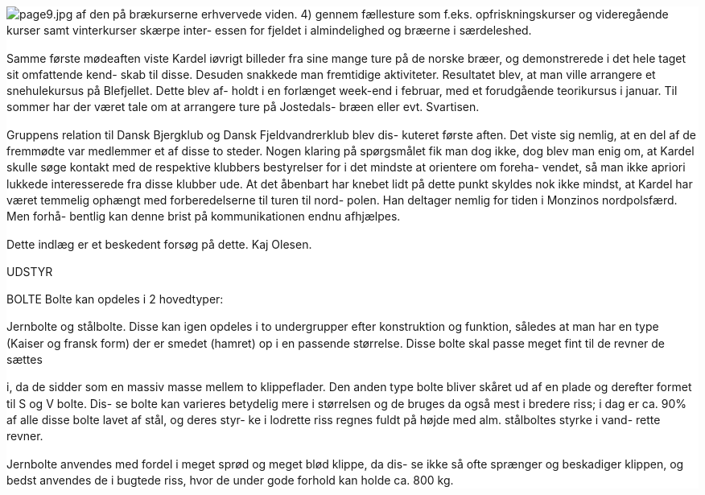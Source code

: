 


![page9.jpg](/1971/DB-1971-3/page9.jpg)
af den på brækurserne erhvervede viden. 4) gennem fællesture som f.eks.
opfriskningskurser og videregående kurser samt vinterkurser skærpe inter-
essen for fjeldet i almindelighed og bræerne i særdeleshed.

Samme første mødeaften viste Kardel iøvrigt billeder fra sine mange ture
på de norske bræer, og demonstrerede i det hele taget sit omfattende kend-
skab til disse. Desuden snakkede man fremtidige aktiviteter. Resultatet
blev, at man ville arrangere et snehulekursus på Blefjellet. Dette blev af-
holdt i en forlænget week-end i februar, med et forudgående teorikursus i
januar. Til sommer har der været tale om at arrangere ture på Jostedals-
bræen eller evt. Svartisen.

Gruppens relation til Dansk Bjergklub og Dansk Fjeldvandrerklub blev dis-
kuteret første aften. Det viste sig nemlig, at en del af de fremmødte var
medlemmer et af disse to steder. Nogen klaring på spørgsmålet fik man
dog ikke, dog blev man enig om, at Kardel skulle søge kontakt med de
respektive klubbers bestyrelser for i det mindste at orientere om foreha-
vendet, så man ikke apriori lukkede interesserede fra disse klubber ude.
At det åbenbart har knebet lidt på dette punkt skyldes nok ikke mindst, at
Kardel har været temmelig ophængt med forberedelserne til turen til nord-
polen. Han deltager nemlig for tiden i Monzinos nordpolsfærd. Men forhå-
bentlig kan denne brist på kommunikationen endnu afhjælpes.

Dette indlæg er et beskedent forsøg på dette.
Kaj Olesen.

UDSTYR

BOLTE
Bolte kan opdeles i 2 hovedtyper:

Jernbolte og stålbolte. Disse kan igen opdeles i to
undergrupper efter konstruktion og funktion, således
at man har en type (Kaiser og fransk form) der er
smedet (hamret) op i en passende størrelse. Disse
bolte skal passe meget fint til de revner de sættes

i, da de sidder som en massiv masse mellem to
klippeflader. Den anden type bolte bliver skåret ud
af en plade og derefter formet til S og V bolte. Dis-
se bolte kan varieres betydelig mere i størrelsen og
de bruges da også mest i bredere riss; i dag er ca.
90% af alle disse bolte lavet af stål, og deres styr-
ke i lodrette riss regnes fuldt på højde med alm. stålboltes styrke i vand-
rette revner.

Jernbolte anvendes med fordel i meget sprød og meget blød klippe, da dis-
se ikke så ofte sprænger og beskadiger klippen, og bedst anvendes de i
bugtede riss, hvor de under gode forhold kan holde ca. 800 kg.



